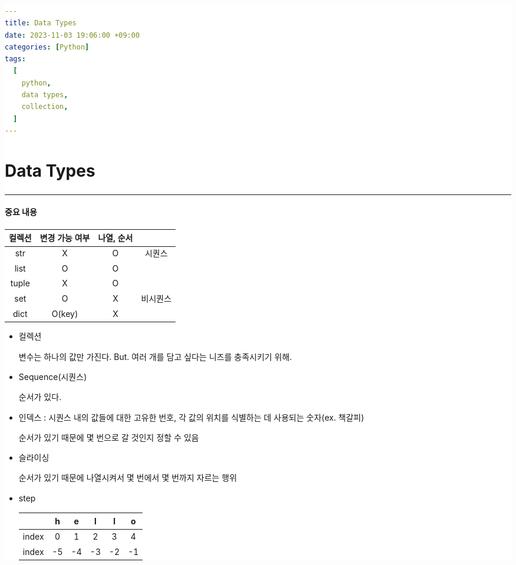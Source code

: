 ```yaml
---
title: Data Types
date: 2023-11-03 19:06:00 +09:00
categories: [Python]
tags:
  [
    python,
    data types,
    collection,
  ]
---
```


# Data Types

---

#### 중요 내용

| 컬렉션 | 변경 가능 여부 | 나열, 순서 |          |
| :----: | :------------: | :--------: | :------: |
|  str   |       X        |     O      |  시퀀스  |
|  list  |       O        |     O      |          |
| tuple  |       X        |     O      |          |
|  set   |       O        |     X      | 비시퀀스 |
|  dict  |     O(key)     |     X      |          |

- 컬렉션

  변수는 하나의 값만 가진다. But. 여러 개를 담고 싶다는 니즈를 충족시키기 위해.

- Sequence(시퀀스)

  순서가 있다.

- 인덱스 : 시퀀스 내의 값들에 대한 고유한 번호, 각 값의 위치를 식별하는 데 사용되는 숫자(ex. 책갈피)

  순서가 있기 때문에 몇 번으로 갈 것인지 정할 수 있음

- 슬라이싱

  순서가 있기 때문에 나열시켜서 몇 번에서 몇 번까지 자르는 행위

- step

  |       |  h   |  e   |  l   |  l   |  o   |
  | :---: | :--: | :--: | :--: | :--: | :--: |
  | index |  0   |  1   |  2   |  3   |  4   |
  | index |  -5  |  -4  |  -3  |  -2  |  -1  |
